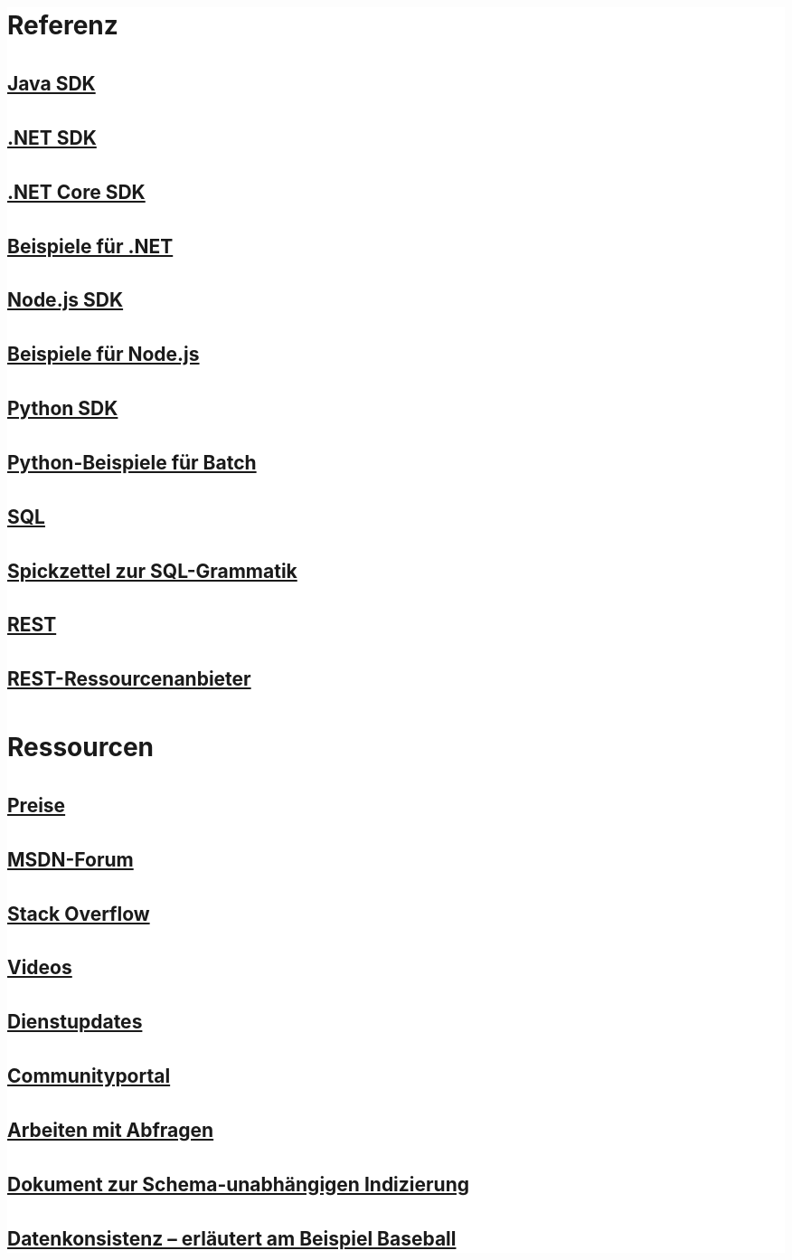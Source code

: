 
# Referenz
## [Java SDK](documentdb-sdk-java.md)
## [.NET SDK](documentdb-sdk-dotnet.md)
## [.NET Core SDK](documentdb-sdk-dotnet-core.md)
## [Beispiele für .NET](documentdb-dotnet-samples.md)
## [Node.js SDK](documentdb-sdk-node.md)
## [Beispiele für Node.js](documentdb-nodejs-samples.md)
## [Python SDK](documentdb-sdk-python.md)
## [Python-Beispiele für Batch](documentdb-python-samples.md)
## [SQL](https://msdn.microsoft.com/library/azure/dn782250.aspx)
## [Spickzettel zur SQL-Grammatik](documentdb-sql-query-cheat-sheet.md)
## [REST](/rest/api/documentdb/)
## [REST-Ressourcenanbieter](/rest/api/documentdbresourceprovider/)

# Ressourcen
## [Preise](https://azure.microsoft.com/pricing/details/documentdb/)
## [MSDN-Forum](https://social.msdn.microsoft.com/forums/azure/en-US/home?forum=AzureDocumentDB)
## [Stack Overflow](http://stackoverflow.com/questions/tagged/azure-documentdb)
## [Videos](https://azure.microsoft.com/documentation/videos/index/?services=documentdb)
## [Dienstupdates](https://azure.microsoft.com/updates/?product=documentdb)
## [Communityportal](documentdb-community.md)
## [Arbeiten mit Abfragen](https://www.documentdb.com/sql/demo)
## [Dokument zur Schema-unabhängigen Indizierung](http://www.vldb.org/pvldb/vol8/p1668-shukla.pdf)
## [Datenkonsistenz – erläutert am Beispiel Baseball](http://research.microsoft.com/apps/pubs/default.aspx?id=206913)